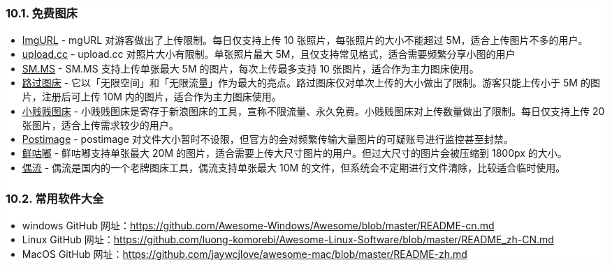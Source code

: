 ### 10.1. 免费图床

- [ImgURL](https://imgurl.org/) - mgURL 对游客做出了上传限制。每日仅支持上传 10 张照片，每张照片的大小不能超过 5M，适合上传图片不多的用户。
- [upload.cc](https://upload.cc/) - upload.cc 对照片大小有限制。单张照片最大 5M，且仅支持常见格式，适合需要频繁分享小图的用户
- [SM.MS](https://sm.ms/) - SM.MS 支持上传单张最大 5M 的图片，每次上传最多支持 10 张图片，适合作为主力图床使用。
- [路过图床](https://imgchr.com/) - 它以「无限空间」和「无限流量」作为最大的亮点。路过图床仅对单次上传的大小做出了限制。游客只能上传小于 5M 的图片，注册后可上传 10M 内的图片，适合作为主力图床使用。
- [小贱贱图床](https://pic.xiaojianjian.net/) - 小贱贱图床是寄存于新浪图床的工具，宣称不限流量、永久免费。小贱贱图床对上传数量做出了限制。每日仅支持上传 20 张图片，适合上传需求较少的用户。
- [Postimage](https://postimages.org) - postimage 对文件大小暂时不设限，但官方的会对频繁传输大量图片的可疑账号进行监控甚至封禁。
- [鲜咕嘟](http://www.xiangudu.com/) - 鲜咕嘟支持单张最大 20M 的图片，适合需要上传大尺寸图片的用户。但过大尺寸的图片会被压缩到 1800px 的大小。
- [偶流](https://upload.ouliu.net/) - 偶流是国内的一个老牌图床工具，偶流支持单张最大 10M 的文件，但系统会不定期进行文件清除，比较适合临时使用。

### 10.2. 常用软件大全

- windows GitHub 网址：https://github.com/Awesome-Windows/Awesome/blob/master/README-cn.md
- Linux GitHub 网址：https://github.com/luong-komorebi/Awesome-Linux-Software/blob/master/README_zh-CN.md
- MacOS GitHub 网址：https://github.com/jaywcjlove/awesome-mac/blob/master/README-zh.md

